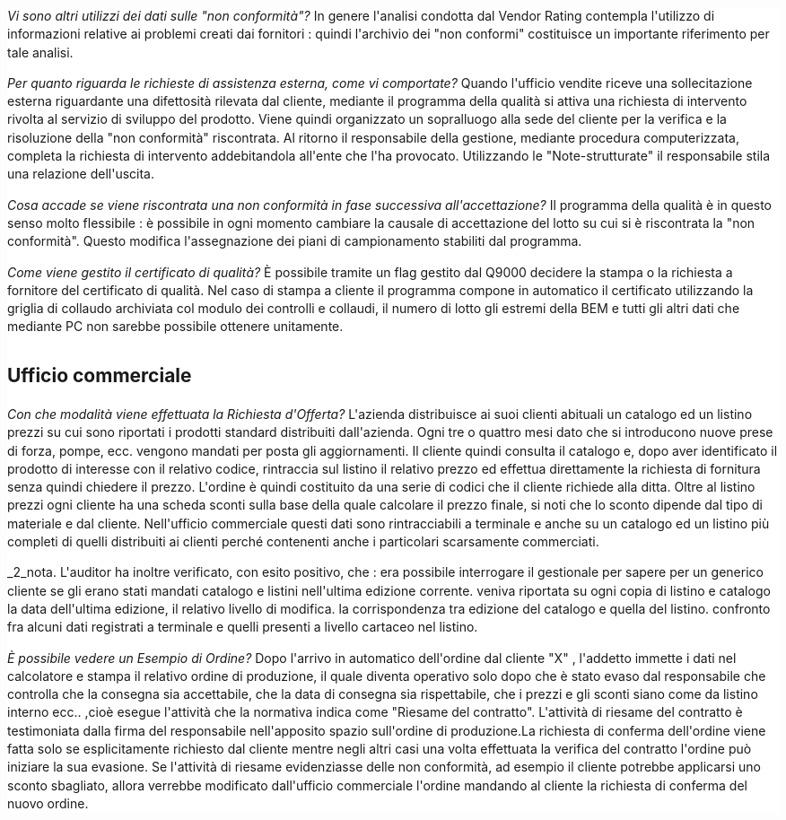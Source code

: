 _Vi sono altri utilizzi dei dati sulle "non conformità"?_
In genere l'analisi condotta dal Vendor Rating contempla l'utilizzo di informazioni relative ai problemi creati dai fornitori :  quindi l'archivio dei "non conformi" costituisce un importante riferimento per tale analisi.

_Per quanto riguarda le richieste di assistenza esterna, come vi comportate?_
Quando l'ufficio vendite riceve una sollecitazione esterna riguardante una difettosità rilevata dal cliente, mediante il programma della qualità si attiva una richiesta di intervento rivolta al servizio di sviluppo del prodotto. Viene quindi organizzato un sopralluogo alla sede del cliente per la verifica e la risoluzione della "non conformità" riscontrata. Al ritorno il responsabile della gestione, mediante procedura computerizzata, completa la richiesta di intervento addebitandola all'ente che l'ha provocato. Utilizzando le "Note-strutturate" il responsabile stila una relazione dell'uscita.

_Cosa accade se viene riscontrata una non conformità in fase successiva all'accettazione?_
Il programma della qualità è in questo senso molto flessibile :  è possibile in ogni momento cambiare la causale di accettazione del lotto su cui si è riscontrata la "non conformità". Questo modifica l'assegnazione dei piani di campionamento stabiliti dal programma.

_Come viene gestito il certificato di qualità?_
È possibile tramite un flag gestito dal Q9000 decidere la stampa o la richiesta a fornitore del certificato di qualità. Nel caso di stampa a cliente il programma compone in automatico il certificato utilizzando la griglia di collaudo archiviata col modulo dei controlli e collaudi, il numero di lotto gli estremi della BEM e tutti gli altri dati che mediante PC non sarebbe possibile ottenere unitamente.

## Ufficio commerciale
_Con che modalità viene effettuata la Richiesta d'Offerta?_
L'azienda distribuisce ai suoi clienti abituali un catalogo ed un listino prezzi su cui sono riportati i prodotti standard distribuiti dall'azienda. Ogni tre o quattro mesi dato che si introducono nuove prese di forza, pompe, ecc. vengono mandati per posta gli aggiornamenti. Il cliente quindi consulta il catalogo e, dopo aver identificato il prodotto di interesse con il relativo codice, rintraccia sul listino il relativo prezzo ed effettua direttamente la richiesta di fornitura senza quindi chiedere il prezzo. L'ordine è quindi costituito da una serie di codici che il cliente richiede alla ditta. Oltre al listino prezzi ogni cliente ha una scheda sconti sulla base della quale calcolare il prezzo finale, si noti che lo sconto dipende dal tipo di materiale e dal cliente. Nell'ufficio commerciale questi dati sono rintracciabili a terminale e anche su un catalogo ed un listino più completi di quelli distribuiti ai clienti perché contenenti anche i particolari scarsamente commerciati.

_2_nota. L'auditor ha inoltre verificato, con esito positivo, che :  era possibile interrogare il gestionale per sapere per un generico cliente se gli erano stati mandati catalogo e listini nell'ultima edizione corrente. veniva riportata su ogni copia di listino e catalogo la data dell'ultima edizione, il relativo livello di modifica. la corrispondenza tra edizione del catalogo e quella del listino. confronto fra alcuni dati registrati a terminale e quelli presenti a livello cartaceo nel listino.

_È possibile vedere un Esempio di Ordine?_
Dopo l'arrivo in automatico dell'ordine dal cliente "X" , l'addetto immette i dati nel calcolatore e stampa il relativo ordine di produzione, il quale diventa operativo solo dopo che è stato evaso dal responsabile che controlla che la consegna sia accettabile, che la data di consegna sia rispettabile, che i prezzi e gli sconti siano come da listino interno ecc.. ,cioè esegue l'attività che la normativa indica come "Riesame del contratto". L'attività di riesame del contratto è testimoniata dalla firma del responsabile nell'apposito spazio sull'ordine di produzione.La richiesta di conferma dell'ordine viene fatta solo se esplicitamente richiesto dal cliente mentre negli altri casi una volta effettuata la verifica del contratto l'ordine può iniziare la sua evasione. Se l'attività di riesame evidenziasse delle non conformità, ad esempio il cliente potrebbe applicarsi uno sconto sbagliato, allora verrebbe modificato dall'ufficio commerciale l'ordine mandando al cliente la richiesta di conferma del nuovo ordine.
